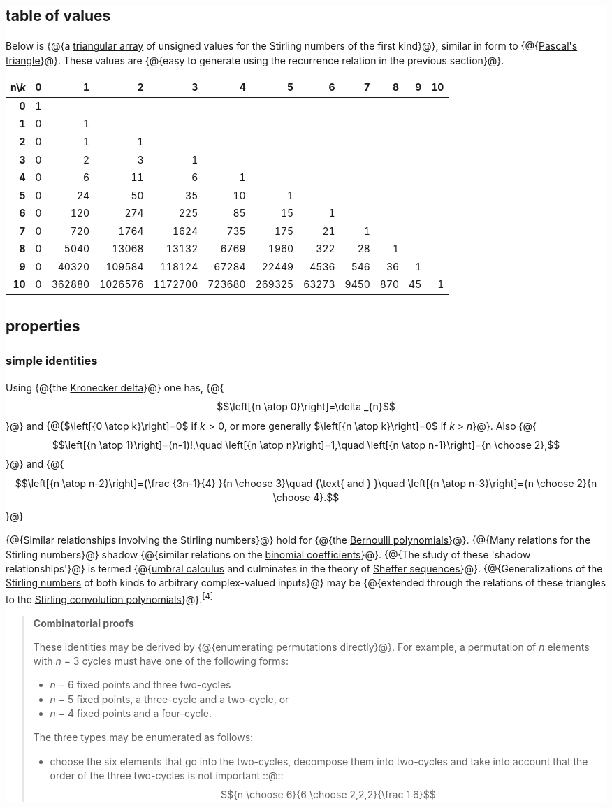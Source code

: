 
## table of values

Below is {@{a [triangular array](triangular%20array.md) of unsigned values for the Stirling numbers of the first kind}@}, similar in form to {@{[Pascal's triangle](Pascal's%20triangle.md)}@}. These values are {@{easy to generate using the recurrence relation in the previous section}@}. 

| __n__\\_k_ | __0__ | __1__  | __2__   | __3__   | __4__  | __5__  | __6__ | __7__ | __8__ | __9__ | __10__ |
| ----------:| -----:| ------:| -------:| -------:| ------:| -----: | ----: | ----: | ----: | ----: | -----: |
| __0__      | 1     |        |         |         |        |        |       |       |       |       |        |
| __1__      | 0     | 1      |         |         |        |        |       |       |       |       |        |
| __2__      | 0     | 1      | 1       |         |        |        |       |       |       |       |        |
| __3__      | 0     | 2      | 3       | 1       |        |        |       |       |       |       |        |
| __4__      | 0     | 6      | 11      | 6       | 1      |        |       |       |       |       |        |
| __5__      | 0     | 24     | 50      | 35      | 10     | 1      |       |       |       |       |        |
| __6__      | 0     | 120    | 274     | 225     | 85     | 15     | 1     |       |       |       |        |
| __7__      | 0     | 720    | 1764    | 1624    | 735    | 175    | 21    | 1     |       |       |        |
| __8__      | 0     | 5040   | 13068   | 13132   | 6769   | 1960   | 322   | 28    | 1     |       |        |
| __9__      | 0     | 40320  | 109584  | 118124  | 67284  | 22449  | 4536  | 546   | 36    | 1     |        |
| __10__     | 0     | 362880 | 1026576 | 1172700 | 723680 | 269325 | 63273 | 9450  | 870   | 45    | 1      |

## properties

### simple identities

Using {@{the [Kronecker delta](Kronecker%20delta.md)}@} one has, {@{$$\left[{n \atop 0}\right]=\delta _{n}$$}@} and {@{$\left[{0 \atop k}\right]=0$ if $k>0$, or more generally $\left[{n \atop k}\right]=0$ if _k_ > _n_}@}. Also {@{$$\left[{n \atop 1}\right]=(n-1)!,\quad \left[{n \atop n}\right]=1,\quad \left[{n \atop n-1}\right]={n \choose 2},$$}@} and {@{$$\left[{n \atop n-2}\right]={\frac {3n-1}{4} }{n \choose 3}\quad {\text{ and } }\quad \left[{n \atop n-3}\right]={n \choose 2}{n \choose 4}.$$}@} 

{@{Similar relationships involving the Stirling numbers}@} hold for {@{the [Bernoulli polynomials](Bernoulli%20polynomials.md)}@}. {@{Many relations for the Stirling numbers}@} shadow {@{similar relations on the [binomial coefficients](binomial%20coefficient.md)}@}. {@{The study of these 'shadow relationships'}@} is termed {@{[umbral calculus](umbral%20calculus.md) and culminates in the theory of [Sheffer sequences](Sheffer%20sequence.md)}@}. {@{Generalizations of the [Stirling numbers](Stirling%20number.md) of both kinds to arbitrary complex-valued inputs}@} may be {@{extended through the relations of these triangles to the [Stirling convolution polynomials](Stirling%20polynomials.md#Stirling%20convolution%20polynomials)}@}.<sup>[\[4\]](#^ref-4)</sup> 

> __Combinatorial proofs__
>
> These identities may be derived by {@{enumerating permutations directly}@}. For example, a permutation of _n_ elements with _n_ − 3 cycles must have one of the following forms:
>
> - _n_ − 6 fixed points and three two-cycles
> - _n_ − 5 fixed points, a three-cycle and a two-cycle, or
> - _n_ − 4 fixed points and a four-cycle.
>
> The three types may be enumerated as follows:
>
> - choose the six elements that go into the two-cycles, decompose them into two-cycles and take into account that the order of the three two-cycles is not important ::@:: $${n \choose 6}{6 \choose 2,2,2}{\frac 1 6}$$ 